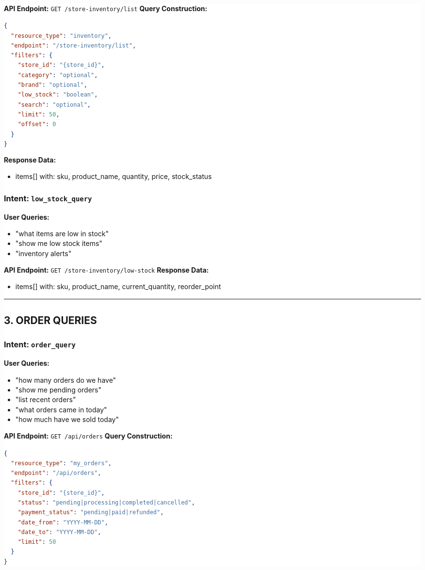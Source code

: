 **API Endpoint:** `GET /store-inventory/list`
**Query Construction:**
```json
{
  "resource_type": "inventory",
  "endpoint": "/store-inventory/list",
  "filters": {
    "store_id": "{store_id}",
    "category": "optional",
    "brand": "optional",
    "low_stock": "boolean",
    "search": "optional",
    "limit": 50,
    "offset": 0
  }
}
```

**Response Data:**
- items[] with: sku, product_name, quantity, price, stock_status

### Intent: `low_stock_query`
**User Queries:**
- "what items are low in stock"
- "show me low stock items"
- "inventory alerts"

**API Endpoint:** `GET /store-inventory/low-stock`
**Response Data:**
- items[] with: sku, product_name, current_quantity, reorder_point

---

## 3. ORDER QUERIES

### Intent: `order_query`
**User Queries:**
- "how many orders do we have"
- "show me pending orders"
- "list recent orders"
- "what orders came in today"
- "how much have we sold today"

**API Endpoint:** `GET /api/orders`
**Query Construction:**
```json
{
  "resource_type": "my_orders",
  "endpoint": "/api/orders",
  "filters": {
    "store_id": "{store_id}",
    "status": "pending|processing|completed|cancelled",
    "payment_status": "pending|paid|refunded",
    "date_from": "YYYY-MM-DD",
    "date_to": "YYYY-MM-DD",
    "limit": 50
  }
}
```
